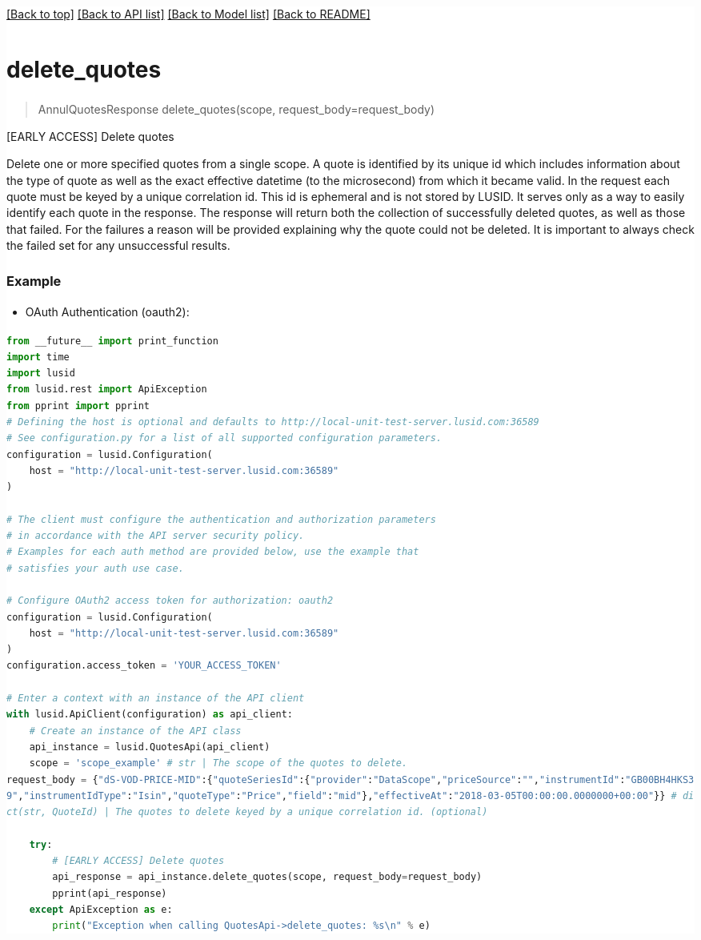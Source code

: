 [[Back to top]](#) [[Back to API list]](../README.md#documentation-for-api-endpoints) [[Back to Model list]](../README.md#documentation-for-models) [[Back to README]](../README.md)

# **delete_quotes**
> AnnulQuotesResponse delete_quotes(scope, request_body=request_body)

[EARLY ACCESS] Delete quotes

Delete one or more specified quotes from a single scope. A quote is identified by its unique id which includes information about  the type of quote as well as the exact effective datetime (to the microsecond) from which it became valid.                In the request each quote must be keyed by a unique correlation id. This id is ephemeral and is not stored by LUSID.  It serves only as a way to easily identify each quote in the response.                The response will return both the collection of successfully deleted quotes, as well as those that failed.  For the failures a reason will be provided explaining why the quote could not be deleted.                It is important to always check the failed set for any unsuccessful results.

### Example

* OAuth Authentication (oauth2):
```python
from __future__ import print_function
import time
import lusid
from lusid.rest import ApiException
from pprint import pprint
# Defining the host is optional and defaults to http://local-unit-test-server.lusid.com:36589
# See configuration.py for a list of all supported configuration parameters.
configuration = lusid.Configuration(
    host = "http://local-unit-test-server.lusid.com:36589"
)

# The client must configure the authentication and authorization parameters
# in accordance with the API server security policy.
# Examples for each auth method are provided below, use the example that
# satisfies your auth use case.

# Configure OAuth2 access token for authorization: oauth2
configuration = lusid.Configuration(
    host = "http://local-unit-test-server.lusid.com:36589"
)
configuration.access_token = 'YOUR_ACCESS_TOKEN'

# Enter a context with an instance of the API client
with lusid.ApiClient(configuration) as api_client:
    # Create an instance of the API class
    api_instance = lusid.QuotesApi(api_client)
    scope = 'scope_example' # str | The scope of the quotes to delete.
request_body = {"dS-VOD-PRICE-MID":{"quoteSeriesId":{"provider":"DataScope","priceSource":"","instrumentId":"GB00BH4HKS39","instrumentIdType":"Isin","quoteType":"Price","field":"mid"},"effectiveAt":"2018-03-05T00:00:00.0000000+00:00"}} # dict(str, QuoteId) | The quotes to delete keyed by a unique correlation id. (optional)

    try:
        # [EARLY ACCESS] Delete quotes
        api_response = api_instance.delete_quotes(scope, request_body=request_body)
        pprint(api_response)
    except ApiException as e:
        print("Exception when calling QuotesApi->delete_quotes: %s\n" % e)
```

